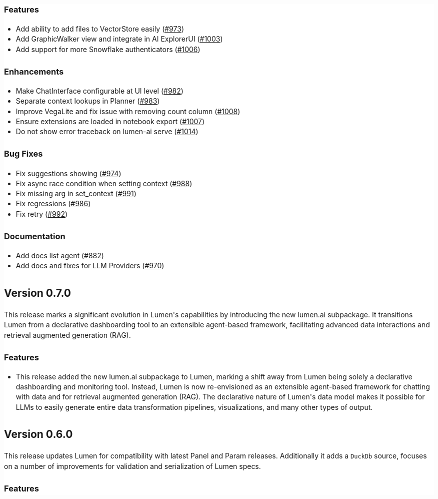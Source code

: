 ### Features
- Add ability to add files to VectorStore easily ([#973](https://github.com/holoviz/lumen/pull/973))
- Add GraphicWalker view and integrate in AI ExplorerUI ([#1003](https://github.com/holoviz/lumen/pull/1003))
- Add support for more Snowflake authenticators ([#1006](https://github.com/holoviz/lumen/pull/1006))

### Enhancements
- Make ChatInterface configurable at UI level ([#982](https://github.com/holoviz/lumen/pull/982))
- Separate context lookups in Planner ([#983](https://github.com/holoviz/lumen/pull/983))
- Improve VegaLite and fix issue with removing count column ([#1008](https://github.com/holoviz/lumen/pull/1008))
- Ensure extensions are loaded in notebook export ([#1007](https://github.com/holoviz/lumen/pull/1007))
- Do not show error traceback on lumen-ai serve ([#1014](https://github.com/holoviz/lumen/pull/1014))

### Bug Fixes
- Fix suggestions showing ([#974](https://github.com/holoviz/lumen/pull/974))
- Fix async race condition when setting context ([#988](https://github.com/holoviz/lumen/pull/988))
- Fix missing arg in set_context ([#991](https://github.com/holoviz/lumen/pull/991))
- Fix regressions ([#986](https://github.com/holoviz/lumen/pull/986))
- Fix retry ([#992](https://github.com/holoviz/lumen/pull/992))

### Documentation
- Add docs list agent ([#882](https://github.com/holoviz/lumen/pull/882))
- Add docs and fixes for LLM Providers ([#970](https://github.com/holoviz/lumen/pull/970))

## Version 0.7.0
This release marks a significant evolution in Lumen's capabilities by introducing the new lumen.ai subpackage. It transitions Lumen from a declarative dashboarding tool to an extensible agent-based framework, facilitating advanced data interactions and retrieval augmented generation (RAG).

### Features
- This release added the new lumen.ai subpackage to Lumen, marking a shift away from Lumen being solely a declarative dashboarding and monitoring tool. Instead, Lumen is now re-envisioned as an extensible agent-based framework for chatting with data and for retrieval augmented generation (RAG). The declarative nature of Lumen's data model makes it possible for LLMs to easily generate entire data transformation pipelines, visualizations, and many other types of output.

## Version 0.6.0

This release updates Lumen for compatibility with latest Panel and Param releases. Additionally it adds a `DuckDb` source, focuses on a number of improvements for validation and serialization of Lumen specs.

### Features
